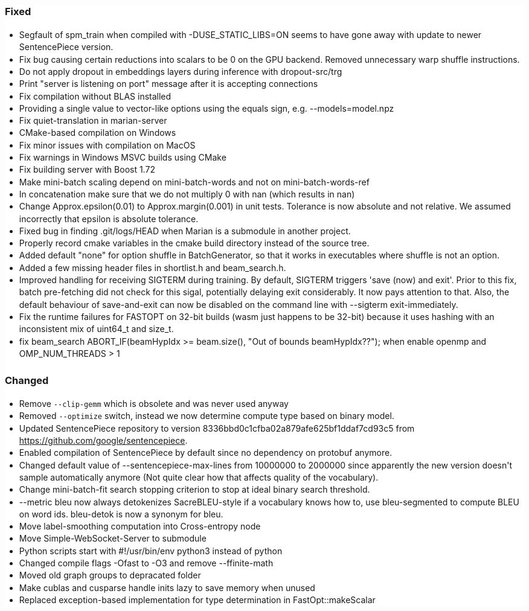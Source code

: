 ### Fixed
- Segfault of spm_train when compiled with -DUSE_STATIC_LIBS=ON seems to have gone away with update to newer SentencePiece version.
- Fix bug causing certain reductions into scalars to be 0 on the GPU backend. Removed unnecessary warp shuffle instructions.
- Do not apply dropout in embeddings layers during inference with dropout-src/trg
- Print "server is listening on port" message after it is accepting connections
- Fix compilation without BLAS installed
- Providing a single value to vector-like options using the equals sign, e.g. --models=model.npz
- Fix quiet-translation in marian-server
- CMake-based compilation on Windows
- Fix minor issues with compilation on MacOS
- Fix warnings in Windows MSVC builds using CMake
- Fix building server with Boost 1.72
- Make mini-batch scaling depend on mini-batch-words and not on mini-batch-words-ref
- In concatenation make sure that we do not multiply 0 with nan (which results in nan)
- Change Approx.epsilon(0.01) to Approx.margin(0.001) in unit tests. Tolerance is now
  absolute and not relative. We assumed incorrectly that epsilon is absolute tolerance.
- Fixed bug in finding .git/logs/HEAD when Marian is a submodule in another project.
- Properly record cmake variables in the cmake build directory instead of the source tree.
- Added default "none" for option shuffle in BatchGenerator, so that it works in executables where shuffle is not an option.
- Added a few missing header files in shortlist.h and beam_search.h.
- Improved handling for receiving SIGTERM during training. By default, SIGTERM triggers 'save (now) and exit'. Prior to this fix, batch pre-fetching did not check for this sigal, potentially delaying exit considerably. It now pays attention to that. Also, the default behaviour of save-and-exit can now be disabled on the command line with --sigterm exit-immediately.
- Fix the runtime failures for FASTOPT on 32-bit builds (wasm just happens to be 32-bit) because it uses hashing with an inconsistent mix of uint64_t and size_t.
- fix beam_search ABORT_IF(beamHypIdx >= beam.size(), "Out of bounds beamHypIdx??"); when enable openmp and OMP_NUM_THREADS > 1

### Changed
- Remove `--clip-gemm` which is obsolete and was never used anyway
- Removed `--optimize` switch, instead we now determine compute type based on binary model.
- Updated SentencePiece repository to version 8336bbd0c1cfba02a879afe625bf1ddaf7cd93c5 from https://github.com/google/sentencepiece.
- Enabled compilation of SentencePiece by default since no dependency on protobuf anymore.
- Changed default value of --sentencepiece-max-lines from 10000000 to 2000000 since apparently the new version doesn't sample automatically anymore (Not quite clear how that affects quality of the vocabulary).
- Change mini-batch-fit search stopping criterion to stop at ideal binary search threshold.
- --metric bleu now always detokenizes SacreBLEU-style if a vocabulary knows how to, use bleu-segmented to compute BLEU on word ids. bleu-detok is now a synonym for bleu.
- Move label-smoothing computation into Cross-entropy node
- Move Simple-WebSocket-Server to submodule
- Python scripts start with #!/usr/bin/env python3 instead of python
- Changed compile flags -Ofast to -O3 and remove --ffinite-math
- Moved old graph groups to depracated folder
- Make cublas and cusparse handle inits lazy to save memory when unused
- Replaced exception-based implementation for type determination in FastOpt::makeScalar

